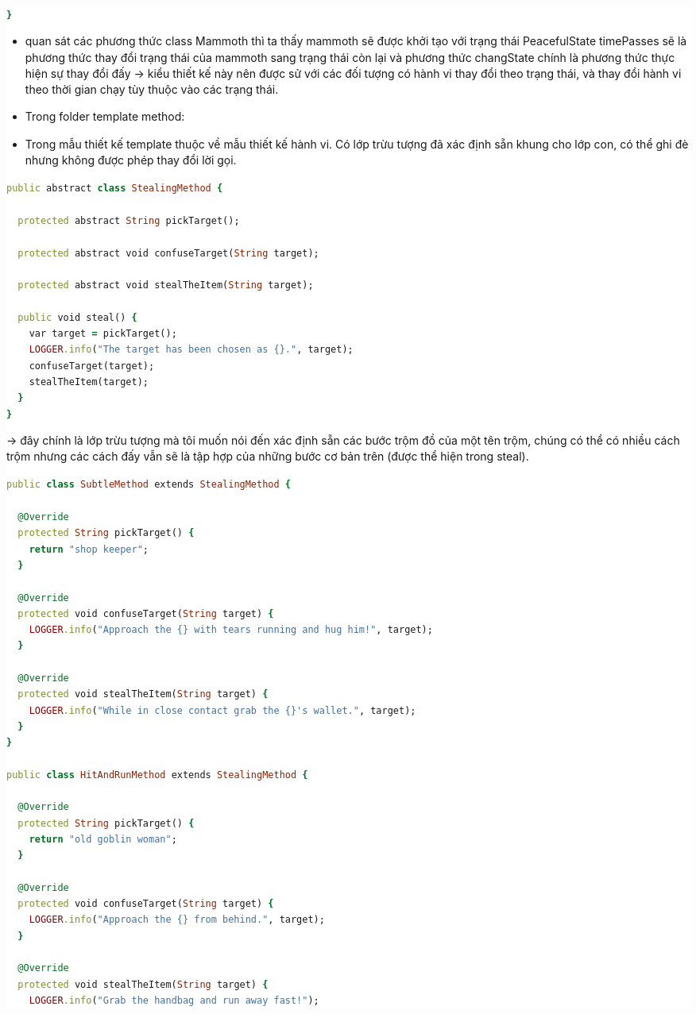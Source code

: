 ```ruby
}
```
- quan sát các phương thức class Mammoth thì ta thấy mammoth sẽ được khởi tạo với trạng thái PeacefulState timePasses sẽ là phương thức thay đổi trạng thái của mammoth sang trạng thái còn lại và phương thức changState chính là  phương thức thực hiện sự thay đổi đấy 
-> kiểu thiết kế này nên được sử với các đối tượng có hành vi thay đổi theo trạng thái, và thay đổi hành vi theo thời gian chạy tùy thuộc vào các trạng thái.
+ Trong folder template method:
- Trong mẫu thiết kế template thuộc về mẫu thiết kế hành vi. Có lớp trừu tượng đã xác định sẵn khung cho lớp con, có thể ghi đè nhưng không được phép thay đổi lời gọi.
```ruby
public abstract class StealingMethod {

  protected abstract String pickTarget();

  protected abstract void confuseTarget(String target);

  protected abstract void stealTheItem(String target);

  public void steal() {
    var target = pickTarget();
    LOGGER.info("The target has been chosen as {}.", target);
    confuseTarget(target);
    stealTheItem(target);
  }
}
```
-> đây chính là lớp trừu tượng mà tôi muốn nói đến xác định sẵn các bước trộm đồ của một tên trộm, chúng có thể có nhiều cách trộm nhưng các cách đấy vẫn sẽ là tập hợp của những bước cơ bản trên (được thể hiện trong steal).
```ruby
public class SubtleMethod extends StealingMethod {

  @Override
  protected String pickTarget() {
    return "shop keeper";
  }

  @Override
  protected void confuseTarget(String target) {
    LOGGER.info("Approach the {} with tears running and hug him!", target);
  }

  @Override
  protected void stealTheItem(String target) {
    LOGGER.info("While in close contact grab the {}'s wallet.", target);
  }
}
 
public class HitAndRunMethod extends StealingMethod {

  @Override
  protected String pickTarget() {
    return "old goblin woman";
  }

  @Override
  protected void confuseTarget(String target) {
    LOGGER.info("Approach the {} from behind.", target);
  }

  @Override
  protected void stealTheItem(String target) {
    LOGGER.info("Grab the handbag and run away fast!");
```